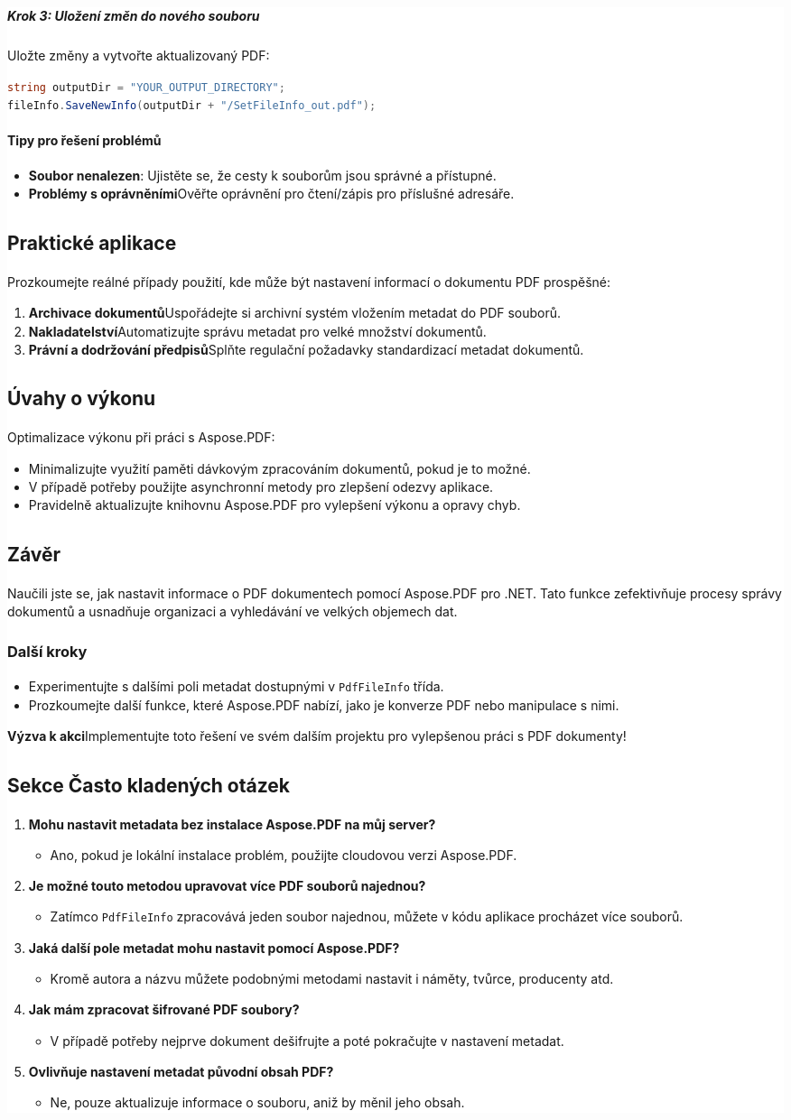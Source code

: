 ##### Krok 3: Uložení změn do nového souboru
Uložte změny a vytvořte aktualizovaný PDF:
```csharp
string outputDir = "YOUR_OUTPUT_DIRECTORY";
fileInfo.SaveNewInfo(outputDir + "/SetFileInfo_out.pdf");
```

#### Tipy pro řešení problémů
- **Soubor nenalezen**: Ujistěte se, že cesty k souborům jsou správné a přístupné.
- **Problémy s oprávněními**Ověřte oprávnění pro čtení/zápis pro příslušné adresáře.

## Praktické aplikace
Prozkoumejte reálné případy použití, kde může být nastavení informací o dokumentu PDF prospěšné:
1. **Archivace dokumentů**Uspořádejte si archivní systém vložením metadat do PDF souborů.
2. **Nakladatelství**Automatizujte správu metadat pro velké množství dokumentů.
3. **Právní a dodržování předpisů**Splňte regulační požadavky standardizací metadat dokumentů.

## Úvahy o výkonu
Optimalizace výkonu při práci s Aspose.PDF:
- Minimalizujte využití paměti dávkovým zpracováním dokumentů, pokud je to možné.
- V případě potřeby použijte asynchronní metody pro zlepšení odezvy aplikace.
- Pravidelně aktualizujte knihovnu Aspose.PDF pro vylepšení výkonu a opravy chyb.

## Závěr
Naučili jste se, jak nastavit informace o PDF dokumentech pomocí Aspose.PDF pro .NET. Tato funkce zefektivňuje procesy správy dokumentů a usnadňuje organizaci a vyhledávání ve velkých objemech dat.

### Další kroky
- Experimentujte s dalšími poli metadat dostupnými v `PdfFileInfo` třída.
- Prozkoumejte další funkce, které Aspose.PDF nabízí, jako je konverze PDF nebo manipulace s nimi.

**Výzva k akci**Implementujte toto řešení ve svém dalším projektu pro vylepšenou práci s PDF dokumenty!

## Sekce Často kladených otázek
1. **Mohu nastavit metadata bez instalace Aspose.PDF na můj server?**
   - Ano, pokud je lokální instalace problém, použijte cloudovou verzi Aspose.PDF.

2. **Je možné touto metodou upravovat více PDF souborů najednou?**
   - Zatímco `PdfFileInfo` zpracovává jeden soubor najednou, můžete v kódu aplikace procházet více souborů.

3. **Jaká další pole metadat mohu nastavit pomocí Aspose.PDF?**
   - Kromě autora a názvu můžete podobnými metodami nastavit i náměty, tvůrce, producenty atd.

4. **Jak mám zpracovat šifrované PDF soubory?**
   - V případě potřeby nejprve dokument dešifrujte a poté pokračujte v nastavení metadat.

5. **Ovlivňuje nastavení metadat původní obsah PDF?**
   - Ne, pouze aktualizuje informace o souboru, aniž by měnil jeho obsah.
